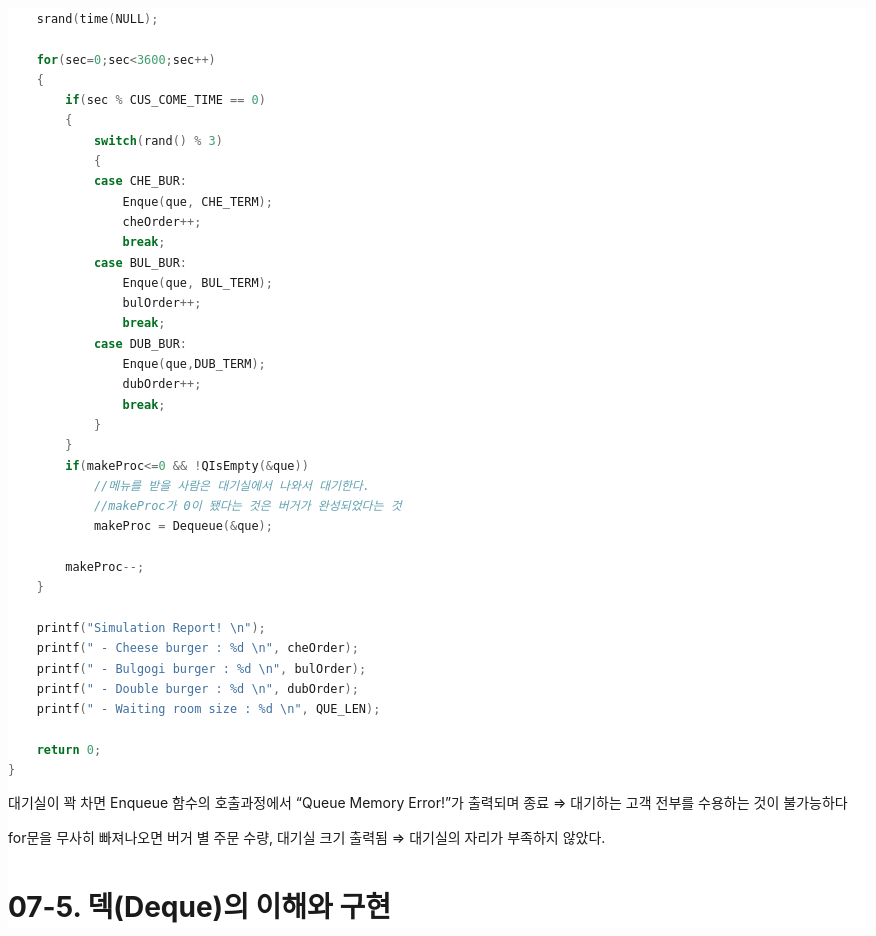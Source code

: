 ```c
	srand(time(NULL);

	for(sec=0;sec<3600;sec++)
	{
		if(sec % CUS_COME_TIME == 0)
		{
			switch(rand() % 3)
			{
			case CHE_BUR:
				Enque(que, CHE_TERM);
				cheOrder++;
				break;
			case BUL_BUR:
				Enque(que, BUL_TERM);
				bulOrder++;
				break;
			case DUB_BUR:
				Enque(que,DUB_TERM);
				dubOrder++;
				break;
			}
		}
		if(makeProc<=0 && !QIsEmpty(&que))
			//메뉴를 받을 사람은 대기실에서 나와서 대기한다.
			//makeProc가 0이 됐다는 것은 버거가 완성되었다는 것
			makeProc = Dequeue(&que);

		makeProc--;
	}

	printf("Simulation Report! \n");
	printf(" - Cheese burger : %d \n", cheOrder);
	printf(" - Bulgogi burger : %d \n", bulOrder);
	printf(" - Double burger : %d \n", dubOrder);
	printf(" - Waiting room size : %d \n", QUE_LEN);
	
	return 0;
}
```

<aside>
대기실이 꽉 차면 Enqueue 함수의 호출과정에서 “Queue Memory Error!”가 출력되며 종료
⇒ 대기하는 고객 전부를 수용하는 것이 불가능하다

for문을 무사히 빠져나오면 버거 별 주문 수량, 대기실 크기 출력됨
⇒ 대기실의 자리가 부족하지 않았다.

</aside>

# 07-5. 덱(Deque)의 이해와 구현
